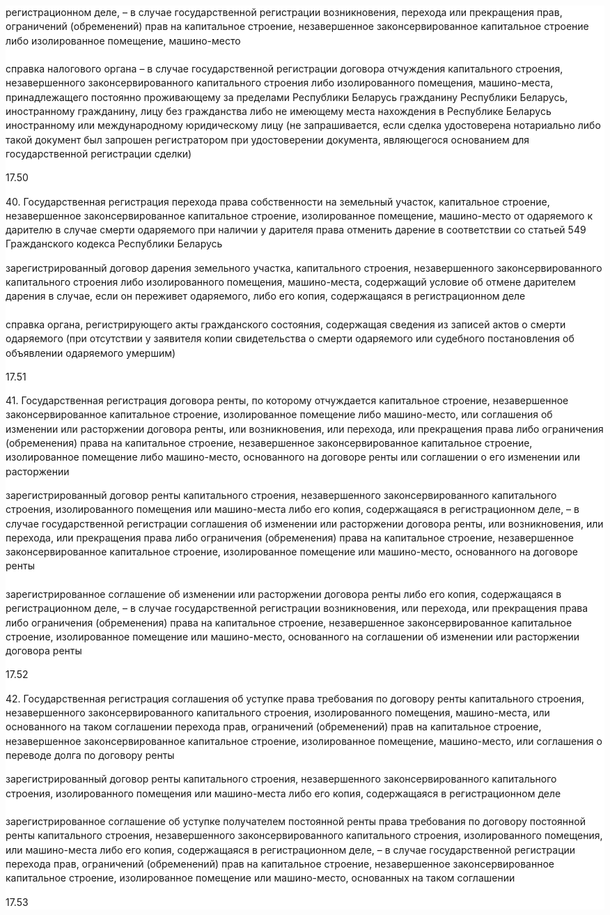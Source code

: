 регистрационном деле, – в случае государственной регистрации возникновения, перехода или прекращения прав, ограничений (обременений) прав на капитальное строение, незавершенное законсервированное капитальное строение либо изолированное помещение, машино-место<br><br>справка налогового органа – в случае государственной регистрации договора отчуждения капитального строения, незавершенного законсервированного капитального строения либо изолированного помещения, машино-места, принадлежащего постоянно проживающему за пределами Республики Беларусь гражданину Республики Беларусь, иностранному гражданину, лицу без гражданства либо не имеющему места нахождения в Республике Беларусь иностранному или международному юридическому лицу (не запрашивается, если сделка удостоверена нотариально либо такой документ был запрошен регистратором при удостоверении документа, являющегося основанием для государственной регистрации сделки) </p></td>
<td><p>17.50</p></td>
</tr>
<tr>
<td><p>40. Государственная регистрация перехода права собственности на земельный участок, капитальное строение, незавершенное законсервированное капитальное строение, изолированное помещение, машино-место от одаряемого к дарителю в случае смерти одаряемого при наличии у дарителя права отменить дарение в соответствии со статьей 549 Гражданского кодекса Республики Беларусь</p></td>
<td><p>зарегистрированный договор дарения земельного участка, капитального строения, незавершенного законсервированного капитального строения либо изолированного помещения, машино-места, содержащий условие об отмене дарителем дарения в случае, если он переживет одаряемого, либо его копия, содержащаяся в регистрационном деле <br><br>справка органа, регистрирующего акты гражданского состояния, содержащая сведения из записей актов о смерти одаряемого (при отсутствии у заявителя копии свидетельства о смерти одаряемого или судебного постановления об объявлении одаряемого умершим)</p></td>
<td><p>17.51</p></td>
</tr>
<tr>
<td><p>41. Государственная регистрация договора ренты, по которому отчуждается капитальное строение, незавершенное законсервированное капитальное строение, изолированное помещение либо машино-место, или соглашения об изменении или расторжении договора ренты, или возникновения, или перехода, или прекращения права либо ограничения (обременения) права на капитальное строение, незавершенное законсервированное капитальное строение, изолированное помещение либо машино-место, основанного на договоре ренты или соглашении о его изменении или расторжении</p></td>
<td><p>зарегистрированный договор ренты капитального строения, незавершенного законсервированного капитального строения, изолированного помещения или машино-места либо его копия, содержащаяся в регистрационном деле, – в случае государственной регистрации соглашения об изменении или расторжении договора ренты, или возникновения, или перехода, или прекращения права либо ограничения (обременения) права на капитальное строение, незавершенное законсервированное капитальное строение, изолированное помещение или машино-место, основанного на договоре ренты<br><br>зарегистрированное соглашение об изменении или расторжении договора ренты либо его копия, содержащаяся в регистрационном деле, – в случае государственной регистрации возникновения, или перехода, или прекращения права либо ограничения (обременения) права на капитальное строение, незавершенное законсервированное капитальное строение, изолированное помещение или машино-место, основанного на соглашении об изменении или расторжении договора ренты</p></td>
<td><p>17.52</p></td>
</tr>
<tr>
<td><p>42. Государственная регистрация соглашения об уступке права требования по договору ренты капитального строения, незавершенного законсервированного капитального строения, изолированного помещения, машино-места, или основанного на таком соглашении перехода прав, ограничений (обременений) прав на капитальное строение, незавершенное законсервированное капитальное строение, изолированное помещение, машино-место, или соглашения о переводе долга по договору ренты</p></td>
<td><p>зарегистрированный договор ренты капитального строения, незавершенного законсервированного капитального строения, изолированного помещения или машино-места либо его копия, содержащаяся в регистрационном деле<br><br>зарегистрированное соглашение об уступке получателем постоянной ренты права требования по договору постоянной ренты капитального строения, незавершенного законсервированного капитального строения, изолированного помещения, или машино-места либо его копия, содержащаяся в регистрационном деле, – в случае государственной регистрации перехода прав, ограничений (обременений) прав на капитальное строение, незавершенное законсервированное капитальное строение, изолированное помещение или машино-место, основанных на таком соглашении</p></td>
<td><p>17.53</p></td>
</tr>
<tr>